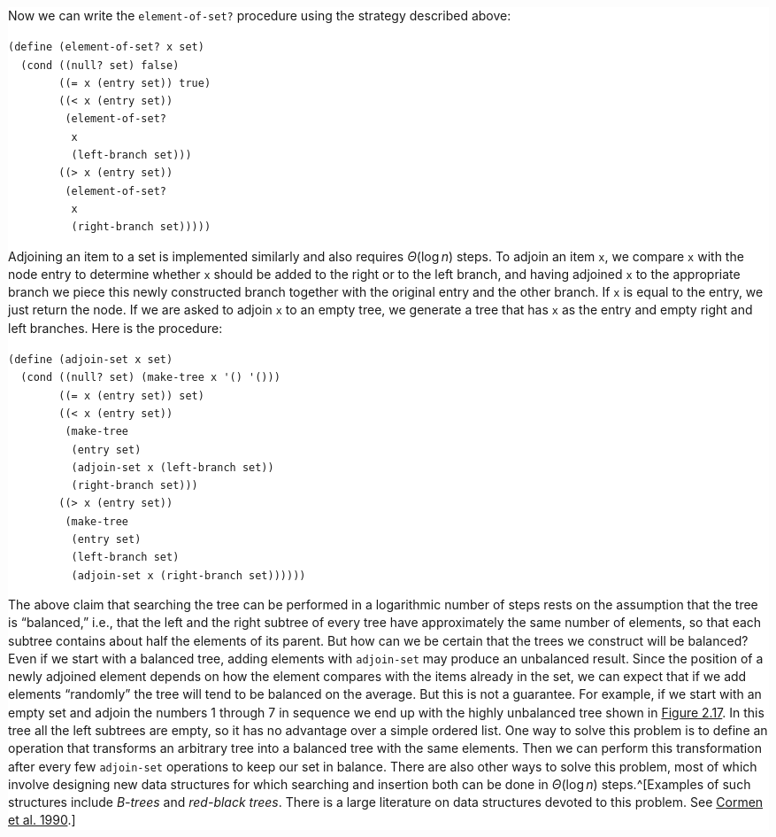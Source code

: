 Now we can write the `element-of-set?` procedure using the strategy described above:

``` {.scheme}
(define (element-of-set? x set)
  (cond ((null? set) false)
        ((= x (entry set)) true)
        ((< x (entry set))
         (element-of-set? 
          x 
          (left-branch set)))
        ((> x (entry set))
         (element-of-set? 
          x 
          (right-branch set)))))
```

Adjoining an item to a set is implemented similarly and also requires $\Theta(\log n)$ steps. To adjoin an item `x`, we compare `x` with the node entry to determine whether `x` should be added to the right or to the left branch, and having adjoined `x` to the appropriate branch we piece this newly constructed branch together with the original entry and the other branch. If `x` is equal to the entry, we just return the node. If we are asked to adjoin `x` to an empty tree, we generate a tree that has `x` as the entry and empty right and left branches. Here is the procedure:

``` {.scheme}
(define (adjoin-set x set)
  (cond ((null? set) (make-tree x '() '()))
        ((= x (entry set)) set)
        ((< x (entry set))
         (make-tree 
          (entry set)
          (adjoin-set x (left-branch set))
          (right-branch set)))
        ((> x (entry set))
         (make-tree
          (entry set)
          (left-branch set)
          (adjoin-set x (right-branch set))))))
```

The above claim that searching the tree can be performed in a logarithmic number of steps rests on the assumption that the tree is “balanced,” i.e., that the left and the right subtree of every tree have approximately the same number of elements, so that each subtree contains about half the elements of its parent. But how can we be certain that the trees we construct will be balanced? Even if we start with a balanced tree, adding elements with `adjoin-set` may produce an unbalanced result. Since the position of a newly adjoined element depends on how the element compares with the items already in the set, we can expect that if we add elements “randomly” the tree will tend to be balanced on the average. But this is not a guarantee. For example, if we start with an empty set and adjoin the numbers 1 through 7 in sequence we end up with the highly unbalanced tree shown in [Figure 2.17](#Figure-2_002e17). In this tree all the left subtrees are empty, so it has no advantage over a simple ordered list. One way to solve this problem is to define an operation that transforms an arbitrary tree into a balanced tree with the same elements. Then we can perform this transformation after every few `adjoin-set` operations to keep our set in balance. There are also other ways to solve this problem, most of which involve designing new data structures for which searching and insertion both can be done in $\Theta(\log n)$ steps.^[Examples of such structures include *B-trees* and *red-black trees*. There is a large literature on data structures devoted to this problem. See [Cormen et al. 1990](References.xhtml#Cormen-et-al_002e-1990).]
